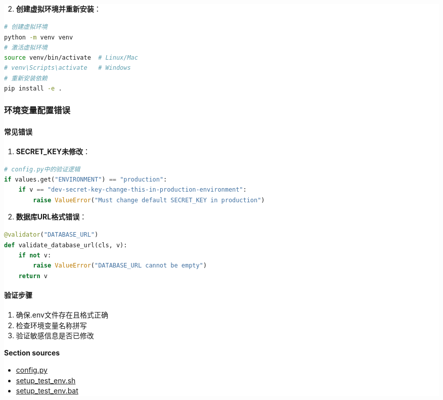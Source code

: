 2. **创建虚拟环境并重新安装**：
```bash
# 创建虚拟环境
python -m venv venv
# 激活虚拟环境
source venv/bin/activate  # Linux/Mac
# venv\Scripts\activate   # Windows
# 重新安装依赖
pip install -e .
```

### 环境变量配置错误

#### 常见错误

1. **SECRET_KEY未修改**：
```python
# config.py中的验证逻辑
if values.get("ENVIRONMENT") == "production":
    if v == "dev-secret-key-change-this-in-production-environment":
        raise ValueError("Must change default SECRET_KEY in production")
```

2. **数据库URL格式错误**：
```python
@validator("DATABASE_URL")
def validate_database_url(cls, v):
    if not v:
        raise ValueError("DATABASE_URL cannot be empty")
    return v
```

#### 验证步骤

1. 确保.env文件存在且格式正确
2. 检查环境变量名称拼写
3. 验证敏感信息是否已修改

**Section sources**
- [config.py](file://AI-agent-backend/app/core/config.py#L87-L127)
- [setup_test_env.sh](file://AI-agent-backend/setup_test_env.sh#L112-L172)
- [setup_test_env.bat](file://AI-agent-backend/setup_test_env.bat#L64-L120)